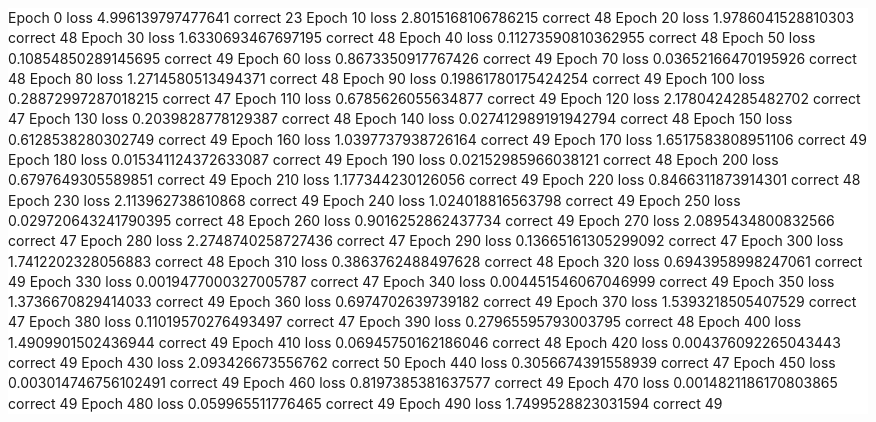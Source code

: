 Epoch  0  loss  4.996139797477641 correct 23
Epoch  10  loss  2.8015168106786215 correct 48
Epoch  20  loss  1.9786041528810303 correct 48
Epoch  30  loss  1.6330693467697195 correct 48
Epoch  40  loss  0.11273590810362955 correct 48
Epoch  50  loss  0.10854850289145695 correct 49
Epoch  60  loss  0.8673350917767426 correct 49
Epoch  70  loss  0.03652166470195926 correct 48
Epoch  80  loss  1.2714580513494371 correct 48
Epoch  90  loss  0.19861780175424254 correct 49
Epoch  100  loss  0.28872997287018215 correct 47
Epoch  110  loss  0.6785626055634877 correct 49
Epoch  120  loss  2.1780424285482702 correct 47
Epoch  130  loss  0.2039828778129387 correct 48
Epoch  140  loss  0.027412989191942794 correct 48
Epoch  150  loss  0.6128538280302749 correct 49
Epoch  160  loss  1.0397737938726164 correct 49
Epoch  170  loss  1.6517583808951106 correct 49
Epoch  180  loss  0.015341124372633087 correct 49
Epoch  190  loss  0.02152985966038121 correct 48
Epoch  200  loss  0.6797649305589851 correct 49
Epoch  210  loss  1.177344230126056 correct 49
Epoch  220  loss  0.8466311873914301 correct 48
Epoch  230  loss  2.113962738610868 correct 49
Epoch  240  loss  1.024018816563798 correct 49
Epoch  250  loss  0.029720643241790395 correct 48
Epoch  260  loss  0.9016252862437734 correct 49
Epoch  270  loss  2.0895434800832566 correct 47
Epoch  280  loss  2.2748740258727436 correct 47
Epoch  290  loss  0.13665161305299092 correct 47
Epoch  300  loss  1.7412202328056883 correct 48
Epoch  310  loss  0.3863762488497628 correct 48
Epoch  320  loss  0.6943958998247061 correct 49
Epoch  330  loss  0.0019477000327005787 correct 47
Epoch  340  loss  0.004451546067046999 correct 49
Epoch  350  loss  1.3736670829414033 correct 49
Epoch  360  loss  0.6974702639739182 correct 49
Epoch  370  loss  1.5393218505407529 correct 47
Epoch  380  loss  0.11019570276493497 correct 47
Epoch  390  loss  0.27965595793003795 correct 48
Epoch  400  loss  1.4909901502436944 correct 49
Epoch  410  loss  0.06945750162186046 correct 48
Epoch  420  loss  0.004376092265043443 correct 49
Epoch  430  loss  2.093426673556762 correct 50
Epoch  440  loss  0.3056674391558939 correct 47
Epoch  450  loss  0.003014746756102491 correct 49
Epoch  460  loss  0.8197385381637577 correct 49
Epoch  470  loss  0.0014821186170803865 correct 49
Epoch  480  loss  0.059965511776465 correct 49
Epoch  490  loss  1.7499528823031594 correct 49
